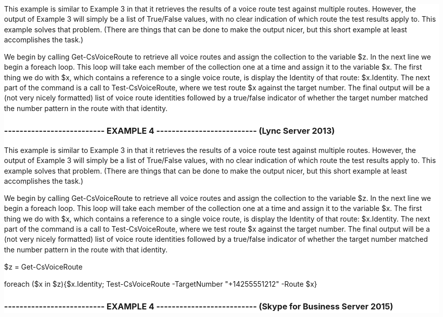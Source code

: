 This example is similar to Example 3 in that it retrieves the results of a voice route test against multiple routes.
However, the output of Example 3 will simply be a list of True/False values, with no clear indication of which route the test results apply to.
This example solves that problem.
(There are things that can be done to make the output nicer, but this short example at least accomplishes the task.)

We begin by calling Get-CsVoiceRoute to retrieve all voice routes and assign the collection to the variable $z.
In the next line we begin a foreach loop.
This loop will take each member of the collection one at a time and assign it to the variable $x.
The first thing we do with $x, which contains a reference to a single voice route, is display the Identity of that route: $x.Identity.
The next part of the command is a call to Test-CsVoiceRoute, where we test route $x against the target number.
The final output will be a (not very nicely formatted) list of voice route identities followed by a true/false indicator of whether the target number matched the number pattern in the route with that identity.

### -------------------------- EXAMPLE 4 -------------------------- (Lync Server 2013)
```

```

This example is similar to Example 3 in that it retrieves the results of a voice route test against multiple routes.
However, the output of Example 3 will simply be a list of True/False values, with no clear indication of which route the test results apply to.
This example solves that problem.
(There are things that can be done to make the output nicer, but this short example at least accomplishes the task.)

We begin by calling Get-CsVoiceRoute to retrieve all voice routes and assign the collection to the variable $z.
In the next line we begin a foreach loop.
This loop will take each member of the collection one at a time and assign it to the variable $x.
The first thing we do with $x, which contains a reference to a single voice route, is display the Identity of that route: $x.Identity.
The next part of the command is a call to Test-CsVoiceRoute, where we test route $x against the target number.
The final output will be a (not very nicely formatted) list of voice route identities followed by a true/false indicator of whether the target number matched the number pattern in the route with that identity.

$z = Get-CsVoiceRoute

foreach ($x in $z){$x.Identity; Test-CsVoiceRoute -TargetNumber "+14255551212" -Route $x}

### -------------------------- EXAMPLE 4 -------------------------- (Skype for Business Server 2015)
```

```
